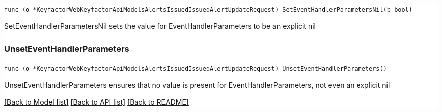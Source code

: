 `func (o *KeyfactorWebKeyfactorApiModelsAlertsIssuedIssuedAlertUpdateRequest) SetEventHandlerParametersNil(b bool)`

 SetEventHandlerParametersNil sets the value for EventHandlerParameters to be an explicit nil

### UnsetEventHandlerParameters
`func (o *KeyfactorWebKeyfactorApiModelsAlertsIssuedIssuedAlertUpdateRequest) UnsetEventHandlerParameters()`

UnsetEventHandlerParameters ensures that no value is present for EventHandlerParameters, not even an explicit nil

[[Back to Model list]](../README.md#documentation-for-models) [[Back to API list]](../README.md#documentation-for-api-endpoints) [[Back to README]](../README.md)


